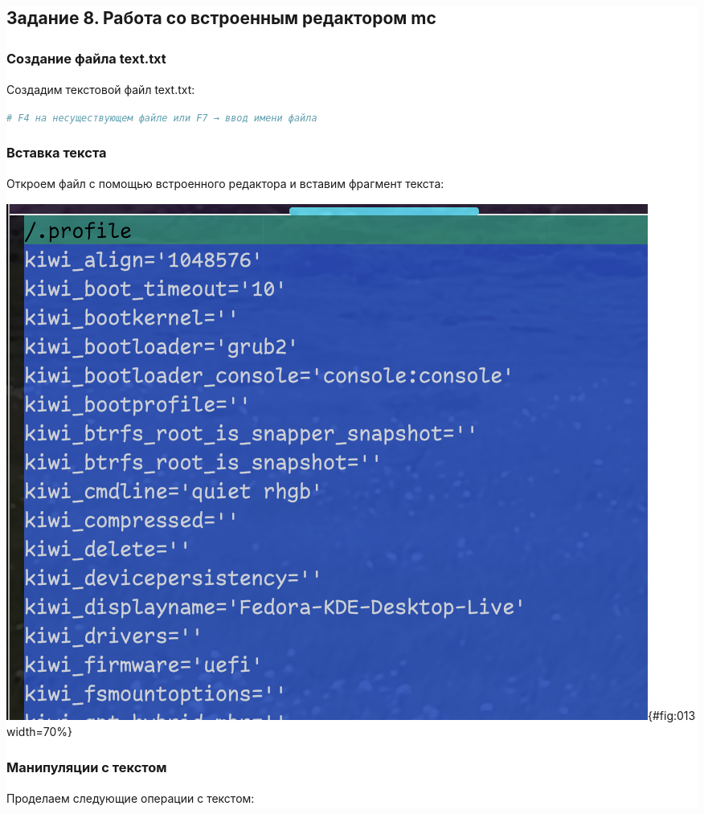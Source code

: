 ## Задание 8. Работа со встроенным редактором mc

### Создание файла text.txt

Создадим текстовой файл text.txt:

```bash
# F4 на несуществующем файле или F7 → ввод имени файла
```

### Вставка текста

Откроем файл с помощью встроенного редактора и вставим фрагмент текста:

![Создание и редактирование файла text.txt](image/13.png){#fig:013 width=70%}

### Манипуляции с текстом

Проделаем следующие операции с текстом:

